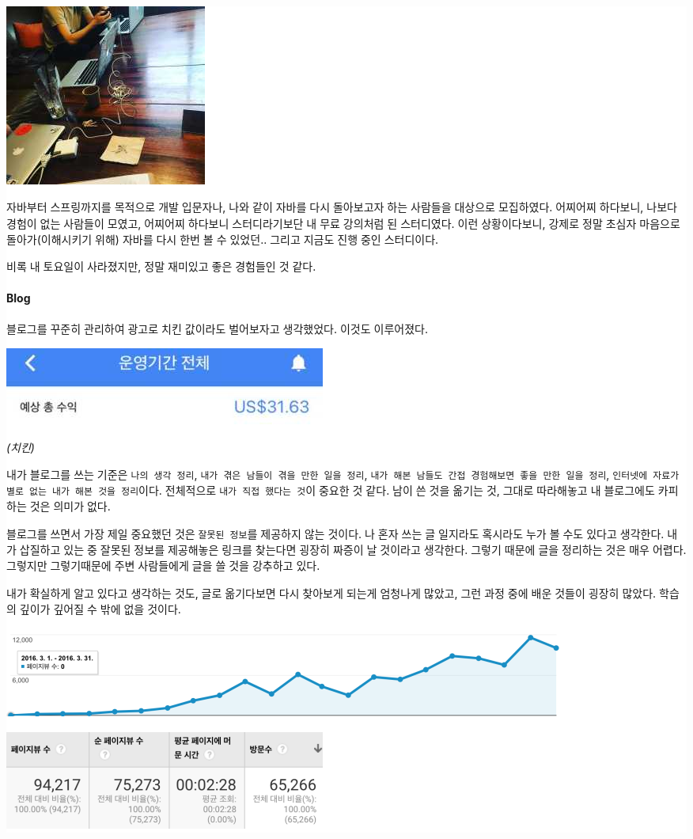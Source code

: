 ![강서구 자바 스터디](/images/2017/WHOAMI/gsg.jpg)

자바부터 스프링까지를 목적으로 개발 입문자나, 나와 같이 자바를 다시 돌아보고자 하는 사람들을 대상으로 모집하였다. 어찌어찌 하다보니, 나보다 경험이 없는 사람들이 모였고, 어찌어찌 하다보니 스터디라기보단 내 무료 강의처럼 된 스터디였다. 이런 상황이다보니, 강제로 정말 초심자 마음으로 돌아가(이해시키기 위해) 자바를 다시 한번 볼 수 있었던.. 그리고 지금도 진행 중인 스터디이다.

비록 내 토요일이 사라졌지만, 정말 재미있고 좋은 경험들인 것 같다.

#### Blog

블로그를 꾸준히 관리하여 광고로 치킨 값이라도 벌어보자고 생각했었다. 이것도 이루어졌다.

![adsense](/images/2017/WHOAMI/adsense.jpeg)

*(치킨)*

내가 블로그를 쓰는 기준은 `나의 생각 정리`, `내가 겪은 남들이 겪을 만한 일을 정리`, `내가 해본 남들도 간접 경험해보면 좋을 만한 일을 정리`, `인터넷에 자료가 별로 없는 내가 해본 것을 정리`이다. 전체적으로 `내가 직접 했다는 것`이 중요한 것 같다. 남이 쓴 것을 옮기는 것, 그대로 따라해놓고 내 블로그에도 카피하는 것은 의미가 없다.

블로그를 쓰면서 가장 제일 중요했던 것은 `잘못된 정보`를 제공하지 않는 것이다. 나 혼자 쓰는 글 일지라도 혹시라도 누가 볼 수도 있다고 생각한다. 내가 삽질하고 있는 중 잘못된 정보를 제공해놓은 링크를 찾는다면 굉장히 짜증이 날 것이라고 생각한다. 그렇기 때문에 글을 정리하는 것은 매우 어렵다. 그렇지만 그렇기때문에 주변 사람들에게 글을 쓸 것을 강추하고 있다.

내가 확실하게 알고 있다고 생각하는 것도, 글로 옮기다보면 다시 찾아보게 되는게 엄청나게 많았고, 그런 과정 중에 배운 것들이 굉장히 많았다. 학습의 깊이가 깊어질 수 밖에 없을 것이다.

![graph](/images/2017/WHOAMI/blog1.png)

![table](/images/2017/WHOAMI/blog2.png)
